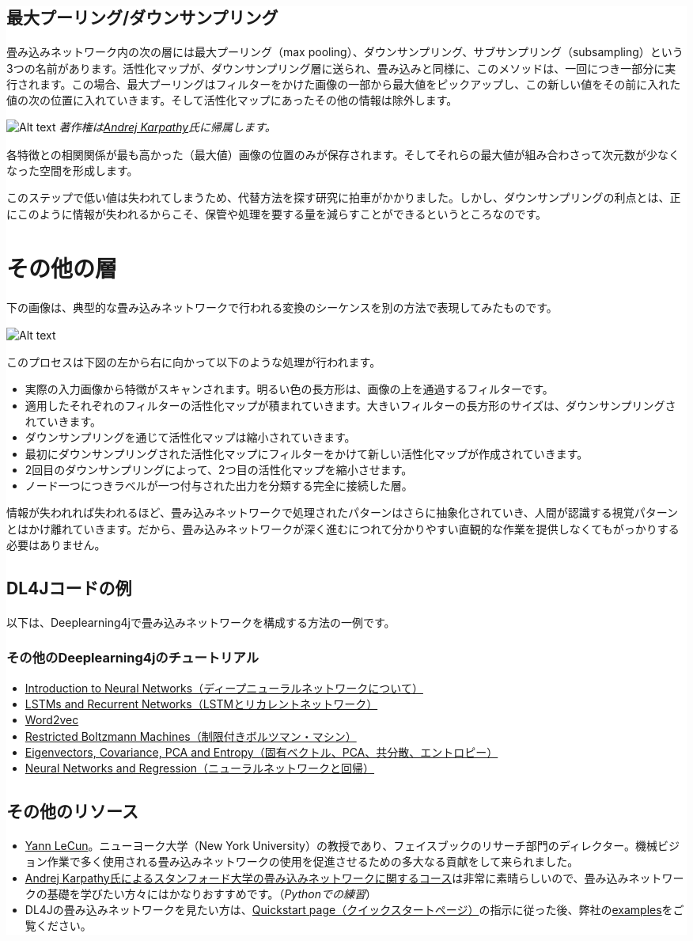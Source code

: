 ## <a name="max">最大プーリング/ダウンサンプリング</a>

畳み込みネットワーク内の次の層には最大プーリング（max pooling）、ダウンサンプリング、サブサンプリング（subsampling）という3つの名前があります。活性化マップが、ダウンサンプリング層に送られ、畳み込みと同様に、このメソッドは、一回につき一部分に実行されます。この場合、最大プーリングはフィルターをかけた画像の一部から最大値をピックアップし、この新しい値をその前に入れた値の次の位置に入れていきます。そして活性化マップにあったその他の情報は除外します。

![Alt text](./img/maxpool.png)
*著作権は[Andrej Karpathy](https://cs231n.github.io/)氏に帰属します。*

各特徴との相関関係が最も高かった（最大値）画像の位置のみが保存されます。そしてそれらの最大値が組み合わさって次元数が少なくなった空間を形成します。

このステップで低い値は失われてしまうため、代替方法を探す研究に拍車がかかりました。しかし、ダウンサンプリングの利点とは、正にこのように情報が失われるからこそ、保管や処理を要する量を減らすことができるというところなのです。

# その他の層

下の画像は、典型的な畳み込みネットワークで行われる変換のシーケンスを別の方法で表現してみたものです。

![Alt text](./img/convnet.png)

このプロセスは下図の左から右に向かって以下のような処理が行われます。

* 実際の入力画像から特徴がスキャンされます。明るい色の長方形は、画像の上を通過するフィルターです。
* 適用したそれぞれのフィルターの活性化マップが積まれていきます。大きいフィルターの長方形のサイズは、ダウンサンプリングされていきます。  
* ダウンサンプリングを通じて活性化マップは縮小されていきます。
* 最初にダウンサンプリングされた活性化マップにフィルターをかけて新しい活性化マップが作成されていきます。
* 2回目のダウンサンプリングによって、2つ目の活性化マップを縮小させます。
* ノード一つにつきラベルが一つ付与された出力を分類する完全に接続した層。

情報が失われれば失われるほど、畳み込みネットワークで処理されたパターンはさらに抽象化されていき、人間が認識する視覚パターンとはかけ離れていきます。だから、畳み込みネットワークが深く進むにつれて分かりやすい直観的な作業を提供しなくてもがっかりする必要はありません。

## <a name="code">DL4Jコードの例</a>

以下は、Deeplearning4jで畳み込みネットワークを構成する方法の一例です。

<script src="http://gist-it.appspot.com/https://github.com/deeplearning4j/dl4j-0.4-examples/blob/master/dl4j-examples/src/main/java/org/deeplearning4j/examples/convolution/LenetMnistExample.java?slice=43:87"></script>

### <a name="beginner">その他のDeeplearning4jのチュートリアル</a>
* [Introduction to Neural Networks（ディープニューラルネットワークについて）](./neuralnet-overview)
* [LSTMs and Recurrent Networks（LSTMとリカレントネットワーク）](./lstm)
* [Word2vec](./word2vec)
* [Restricted Boltzmann Machines（制限付きボルツマン・マシン）](./restrictedboltzmannmachine)
* [Eigenvectors, Covariance, PCA and Entropy（固有ベクトル、PCA、共分散、エントロピー）](./eigenvector)
* [Neural Networks and Regression（ニューラルネットワークと回帰）](./linear-regression)

## <a name="resource">その他のリソース</a>

* [Yann LeCun](http://yann.lecun.com/exdb/publis/pdf/lecun-iscas-10.pdf)。ニューヨーク大学（New York University）の教授であり、フェイスブックのリサーチ部門のディレクター。機械ビジョン作業で多く使用される畳み込みネットワークの使用を促進させるための多大なる貢献をして来られました。
* [Andrej Karpathy氏によるスタンフォード大学の畳み込みネットワークに関するコース](https://cs231n.github.io/)は非常に素晴らしいので、畳み込みネットワークの基礎を学びたい方々にはかなりおすすめです。（*Pythonでの練習*）
* DL4Jの畳み込みネットワークを見たい方は、[Quickstart page（クイックスタートページ）](./quickstart)の指示に従った後、弊社の[examples](https://github.com/deeplearning4j/dl4j-0.4-examples/blob/master/dl4j-examples/src/main/java/org/deeplearning4j/examples/convolution/)をご覧ください。

